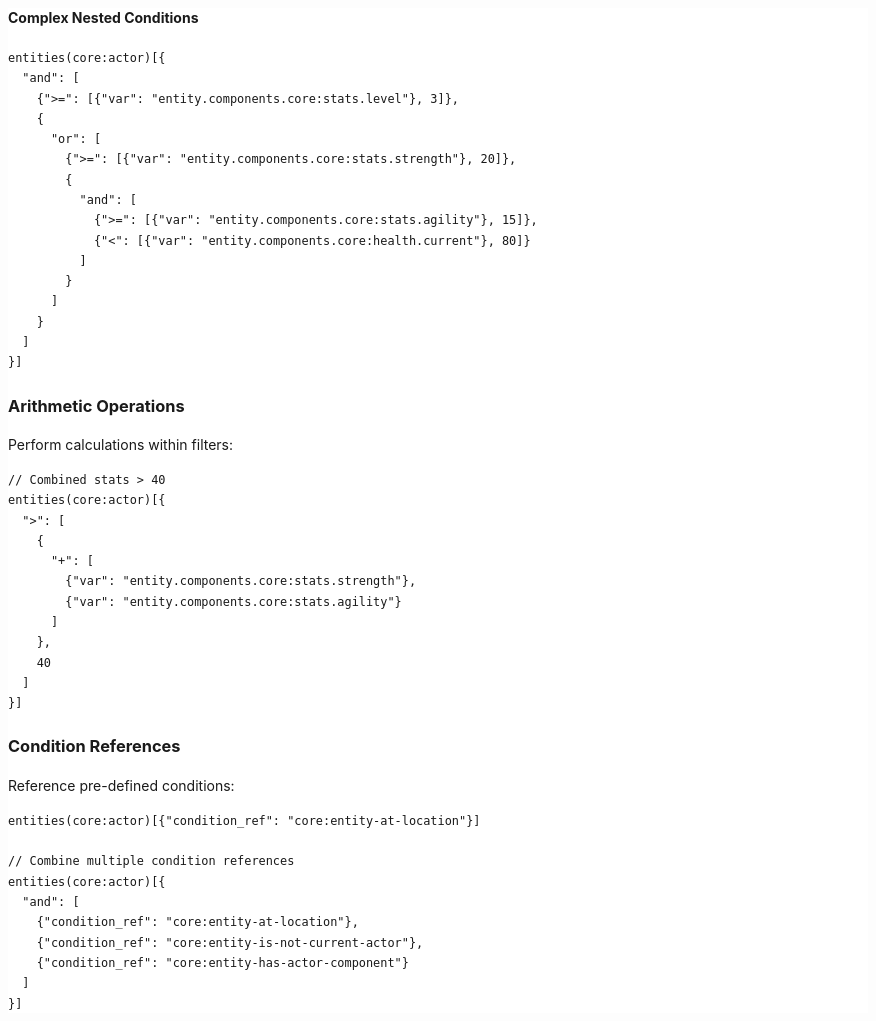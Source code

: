 #### Complex Nested Conditions

```
entities(core:actor)[{
  "and": [
    {">=": [{"var": "entity.components.core:stats.level"}, 3]},
    {
      "or": [
        {">=": [{"var": "entity.components.core:stats.strength"}, 20]},
        {
          "and": [
            {">=": [{"var": "entity.components.core:stats.agility"}, 15]},
            {"<": [{"var": "entity.components.core:health.current"}, 80]}
          ]
        }
      ]
    }
  ]
}]
```

### Arithmetic Operations

Perform calculations within filters:

```
// Combined stats > 40
entities(core:actor)[{
  ">": [
    {
      "+": [
        {"var": "entity.components.core:stats.strength"},
        {"var": "entity.components.core:stats.agility"}
      ]
    },
    40
  ]
}]
```

### Condition References

Reference pre-defined conditions:

```
entities(core:actor)[{"condition_ref": "core:entity-at-location"}]

// Combine multiple condition references
entities(core:actor)[{
  "and": [
    {"condition_ref": "core:entity-at-location"},
    {"condition_ref": "core:entity-is-not-current-actor"},
    {"condition_ref": "core:entity-has-actor-component"}
  ]
}]
```
